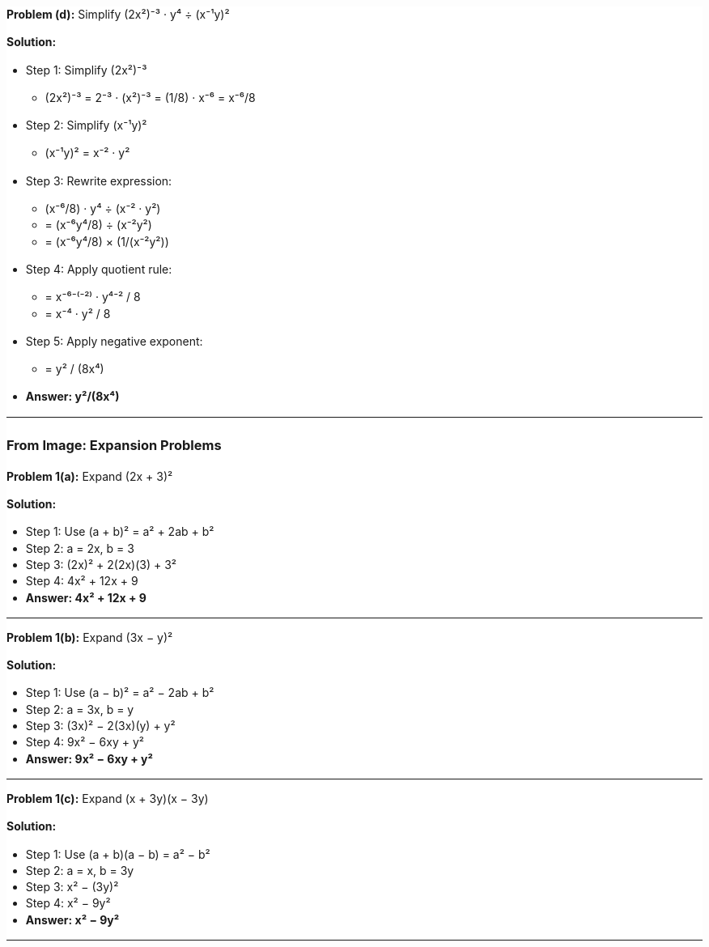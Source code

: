 **Problem (d):** Simplify (2x²)⁻³ · y⁴ ÷ (x⁻¹y)²

**Solution:**
- Step 1: Simplify (2x²)⁻³
  - (2x²)⁻³ = 2⁻³ · (x²)⁻³ = (1/8) · x⁻⁶ = x⁻⁶/8

- Step 2: Simplify (x⁻¹y)²
  - (x⁻¹y)² = x⁻² · y²

- Step 3: Rewrite expression:
  - (x⁻⁶/8) · y⁴ ÷ (x⁻² · y²)
  - = (x⁻⁶y⁴/8) ÷ (x⁻²y²)
  - = (x⁻⁶y⁴/8) × (1/(x⁻²y²))

- Step 4: Apply quotient rule:
  - = x⁻⁶⁻⁽⁻²⁾ · y⁴⁻² / 8
  - = x⁻⁴ · y² / 8

- Step 5: Apply negative exponent:
  - = y² / (8x⁴)

- **Answer: y²/(8x⁴)**

---

### From Image: Expansion Problems

**Problem 1(a):** Expand (2x + 3)²

**Solution:**
- Step 1: Use (a + b)² = a² + 2ab + b²
- Step 2: a = 2x, b = 3
- Step 3: (2x)² + 2(2x)(3) + 3²
- Step 4: 4x² + 12x + 9
- **Answer: 4x² + 12x + 9**

---

**Problem 1(b):** Expand (3x − y)²

**Solution:**
- Step 1: Use (a − b)² = a² − 2ab + b²
- Step 2: a = 3x, b = y
- Step 3: (3x)² − 2(3x)(y) + y²
- Step 4: 9x² − 6xy + y²
- **Answer: 9x² − 6xy + y²**

---

**Problem 1(c):** Expand (x + 3y)(x − 3y)

**Solution:**
- Step 1: Use (a + b)(a − b) = a² − b²
- Step 2: a = x, b = 3y
- Step 3: x² − (3y)²
- Step 4: x² − 9y²
- **Answer: x² − 9y²**

---